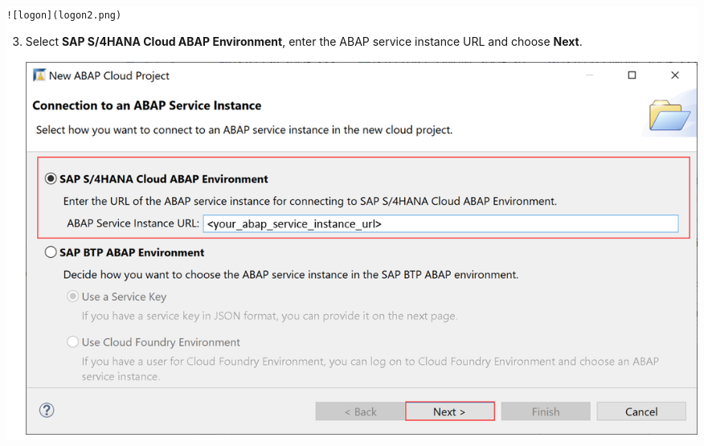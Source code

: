     ![logon](logon2.png)

3. Select **SAP S/4HANA Cloud ABAP Environment**, enter the ABAP service instance URL and choose **Next**.

    ![logon](logon3.png)
